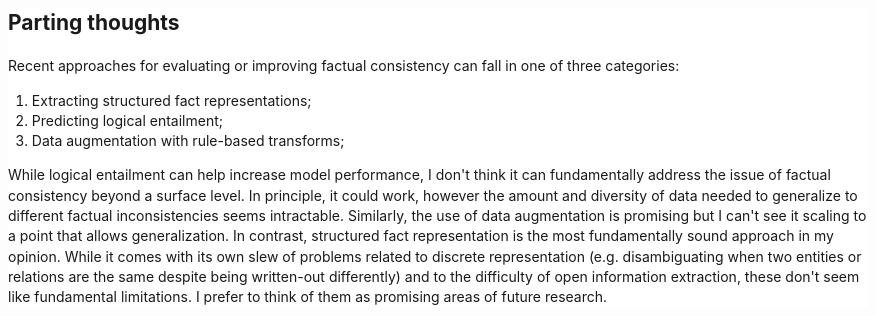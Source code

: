 ## Parting thoughts
Recent approaches for evaluating or improving factual consistency 
can fall in one of three categories:
1. Extracting structured fact representations;
2. Predicting logical entailment;
3. Data augmentation with rule-based transforms;

While logical entailment can help increase model performance, I don't think it 
can fundamentally address the issue of factual consistency beyond a surface level. 
In principle, it could work, however the amount and diversity of data needed to 
generalize to different factual inconsistencies seems intractable. 
Similarly, the use of data augmentation is promising but I can't see it scaling 
to a point that allows generalization. 
In contrast, structured fact representation is the most fundamentally sound 
approach in my opinion. While it comes with its own slew of problems related to 
discrete representation (e.g. disambiguating when two entities or relations are 
the same despite being written-out differently) and to the difficulty of open 
information extraction, these don't seem like fundamental limitations. 
I prefer to think of them as promising areas of future research.